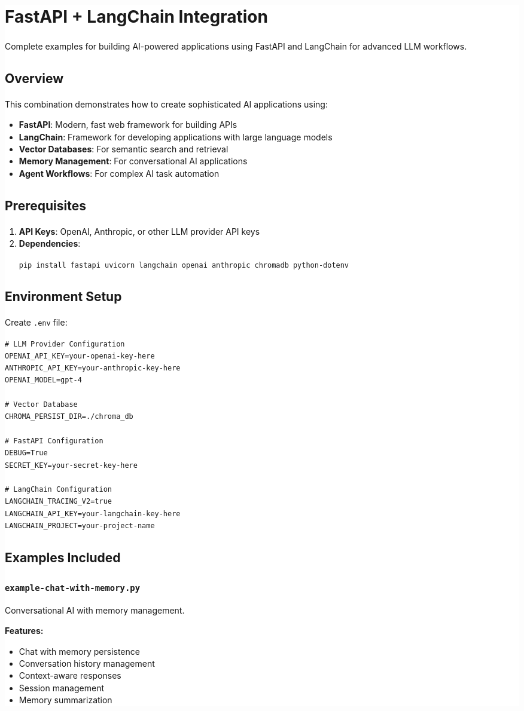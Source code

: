 # FastAPI + LangChain Integration

Complete examples for building AI-powered applications using FastAPI and LangChain for advanced LLM workflows.

## Overview

This combination demonstrates how to create sophisticated AI applications using:
- **FastAPI**: Modern, fast web framework for building APIs
- **LangChain**: Framework for developing applications with large language models
- **Vector Databases**: For semantic search and retrieval
- **Memory Management**: For conversational AI applications
- **Agent Workflows**: For complex AI task automation

## Prerequisites

1. **API Keys**: OpenAI, Anthropic, or other LLM provider API keys
2. **Dependencies**:
   ```bash
   pip install fastapi uvicorn langchain openai anthropic chromadb python-dotenv
   ```

## Environment Setup

Create `.env` file:
```env
# LLM Provider Configuration
OPENAI_API_KEY=your-openai-key-here
ANTHROPIC_API_KEY=your-anthropic-key-here
OPENAI_MODEL=gpt-4

# Vector Database
CHROMA_PERSIST_DIR=./chroma_db

# FastAPI Configuration
DEBUG=True
SECRET_KEY=your-secret-key-here

# LangChain Configuration
LANGCHAIN_TRACING_V2=true
LANGCHAIN_API_KEY=your-langchain-key-here
LANGCHAIN_PROJECT=your-project-name
```

## Examples Included

### `example-chat-with-memory.py`
Conversational AI with memory management.

**Features:**
- Chat with memory persistence
- Conversation history management
- Context-aware responses
- Session management
- Memory summarization

